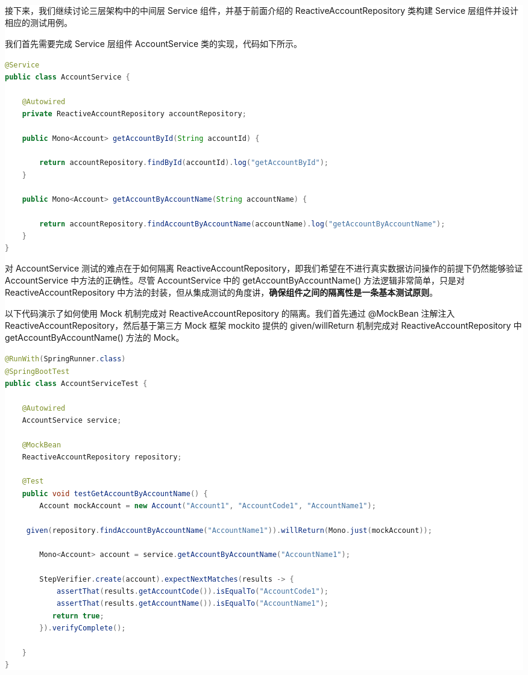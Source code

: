 接下来，我们继续讨论三层架构中的中间层 Service 组件，并基于前面介绍的 ReactiveAccountRepository 类构建 Service 层组件并设计相应的测试用例。

我们首先需要完成 Service 层组件 AccountService 类的实现，代码如下所示。

```java
@Service
public class AccountService {
    
    @Autowired
    private ReactiveAccountRepository accountRepository;
        
    public Mono<Account> getAccountById(String accountId) {
        
        return accountRepository.findById(accountId).log("getAccountById");
    }
    
    public Mono<Account> getAccountByAccountName(String accountName) {
        
        return accountRepository.findAccountByAccountName(accountName).log("getAccountByAccountName");
	}
}
```

对 AccountService 测试的难点在于如何隔离 ReactiveAccountRepository，即我们希望在不进行真实数据访问操作的前提下仍然能够验证 AccountService 中方法的正确性。尽管 AccountService 中的 getAccountByAccountName() 方法逻辑非常简单，只是对 ReactiveAccountRepository 中方法的封装，但从集成测试的角度讲，**确保组件之间的隔离性是一条基本测试原则**。

以下代码演示了如何使用 Mock 机制完成对 ReactiveAccountRepository 的隔离。我们首先通过 @MockBean 注解注入 ReactiveAccountRepository，然后基于第三方 Mock 框架 mockito 提供的 given/willReturn 机制完成对 ReactiveAccountRepository 中 getAccountByAccountName() 方法的 Mock。

```java
@RunWith(SpringRunner.class)
@SpringBootTest
public class AccountServiceTest {
 
    @Autowired
    AccountService service;
    
    @MockBean
    ReactiveAccountRepository repository;
 
    @Test
    public void testGetAccountByAccountName() {
        Account mockAccount = new Account("Account1", "AccountCode1", "AccountName1");
        
     given(repository.findAccountByAccountName("AccountName1")).willReturn(Mono.just(mockAccount));
        
        Mono<Account> account = service.getAccountByAccountName("AccountName1");
        
        StepVerifier.create(account).expectNextMatches(results -> {
            assertThat(results.getAccountCode()).isEqualTo("AccountCode1");
            assertThat(results.getAccountName()).isEqualTo("AccountName1");
           return true;
        }).verifyComplete();
        
    }   
}
```
